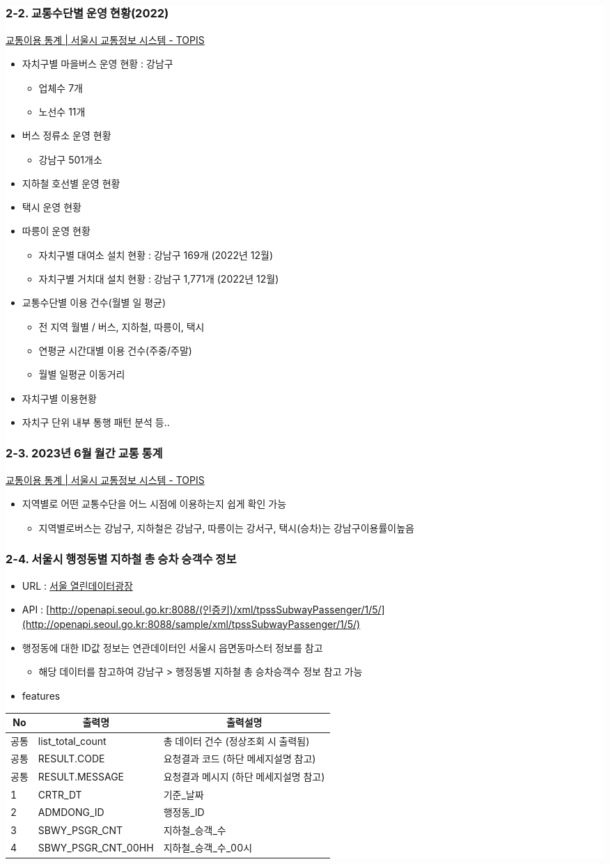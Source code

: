 

### 2-2. 교통수단별 운영 현황(2022)

[교통이용 통계 | 서울시 교통정보 시스템 - TOPIS](https://topis.seoul.go.kr/refRoom/openRefRoom_8.do)

- 자치구별 마을버스 운영 현황 : 강남구
  
  - 업체수 7개
  
  - 노선수 11개

- 버스 정류소 운영 현황
  
  - 강남구 501개소

- 지하철 호선별 운영 현황

- 택시 운영 현황

- 따릉이 운영 현황
  
  - 자치구별 대여소 설치 현황 : 강남구 169개 (2022년 12월)
  
  - 자치구별 거치대 설치 현황 : 강남구 1,771개 (2022년 12월)

- 교통수단별 이용 건수(월별 일 평균)
  
  - 전 지역 월별 / 버스, 지하철, 따릉이, 택시
  
  - 연평균 시간대별 이용 건수(주중/주말)
  
  - 월별 일평균 이동거리

- 자치구별 이용현황

- 자치구 단위 내부 통행 패턴 분석 등..



### 2-3. 2023년 6월 월간 교통 통계

[교통이용 통계 | 서울시 교통정보 시스템 - TOPIS](https://topis.seoul.go.kr/refRoom/openRefRoom_8.do)

- 지역별로 어떤 교통수단을 어느 시점에 이용하는지 쉽게 확인 가능
  
  - 지역별로버스는 강남구, 지하철은 강남구, 따릉이는 강서구, 택시(승차)는 강남구이용률이높음

### 2-4. 서울시 행정동별 지하철 총 승차 승객수 정보

- URL : [서울 열린데이터광장](https://data.seoul.go.kr/dataList/OA-21224/S/1/datasetView.do)

- API : [http://openapi.seoul.go.kr:8088/(인증키)/xml/tpssSubwayPassenger/1/5/](http://openapi.seoul.go.kr:8088/sample/xml/tpssSubwayPassenger/1/5/)

- 행정동에 대한 ID값 정보는 연관데이터인 서울시 읍면동마스터 정보를 참고
  
  - 해당 데이터를 참고하여 강남구 > 행정동별 지하철 총 승차승객수 정보 참고 가능

- features

| No  | 출력명                | 출력설명                   |
| --- | ------------------ | ---------------------- |
| 공통  | list_total_count   | 총 데이터 건수 (정상조회 시 출력됨)  |
| 공통  | RESULT.CODE        | 요청결과 코드 (하단 메세지설명 참고)  |
| 공통  | RESULT.MESSAGE     | 요청결과 메시지 (하단 메세지설명 참고) |
| 1   | CRTR_DT            | 기준_날짜                  |
| 2   | ADMDONG_ID         | 행정동_ID                 |
| 3   | SBWY_PSGR_CNT      | 지하철_승객_수               |
| 4   | SBWY_PSGR_CNT_00HH | 지하철_승객_수_00시           |
